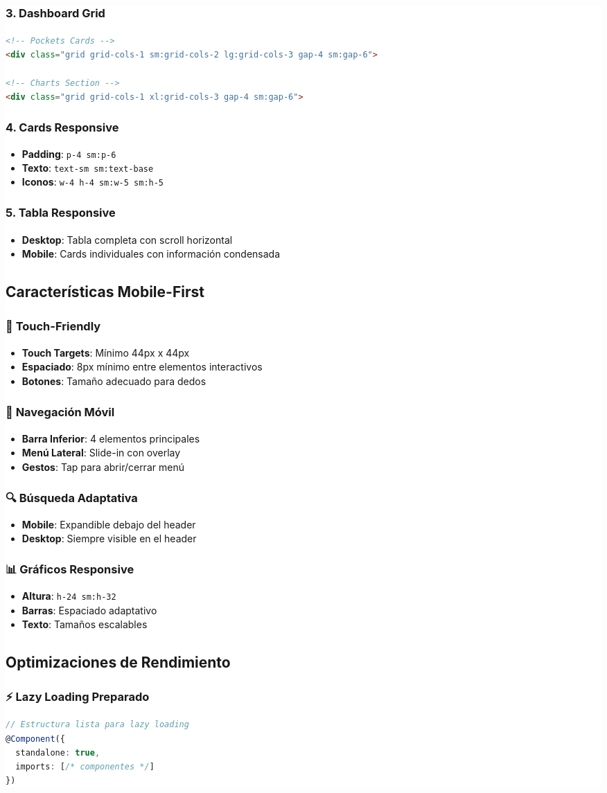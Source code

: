 ### 3. **Dashboard Grid**
```html
<!-- Pockets Cards -->
<div class="grid grid-cols-1 sm:grid-cols-2 lg:grid-cols-3 gap-4 sm:gap-6">

<!-- Charts Section -->
<div class="grid grid-cols-1 xl:grid-cols-3 gap-4 sm:gap-6">
```

### 4. **Cards Responsive**
- **Padding**: `p-4 sm:p-6`
- **Texto**: `text-sm sm:text-base`
- **Iconos**: `w-4 h-4 sm:w-5 sm:h-5`

### 5. **Tabla Responsive**
- **Desktop**: Tabla completa con scroll horizontal
- **Mobile**: Cards individuales con información condensada

## Características Mobile-First

### 🎯 **Touch-Friendly**
- **Touch Targets**: Mínimo 44px x 44px
- **Espaciado**: 8px mínimo entre elementos interactivos
- **Botones**: Tamaño adecuado para dedos

### 📱 **Navegación Móvil**
- **Barra Inferior**: 4 elementos principales
- **Menú Lateral**: Slide-in con overlay
- **Gestos**: Tap para abrir/cerrar menú

### 🔍 **Búsqueda Adaptativa**
- **Mobile**: Expandible debajo del header
- **Desktop**: Siempre visible en el header

### 📊 **Gráficos Responsive**
- **Altura**: `h-24 sm:h-32`
- **Barras**: Espaciado adaptativo
- **Texto**: Tamaños escalables

## Optimizaciones de Rendimiento

### ⚡ **Lazy Loading Preparado**
```typescript
// Estructura lista para lazy loading
@Component({
  standalone: true,
  imports: [/* componentes */]
})
```
